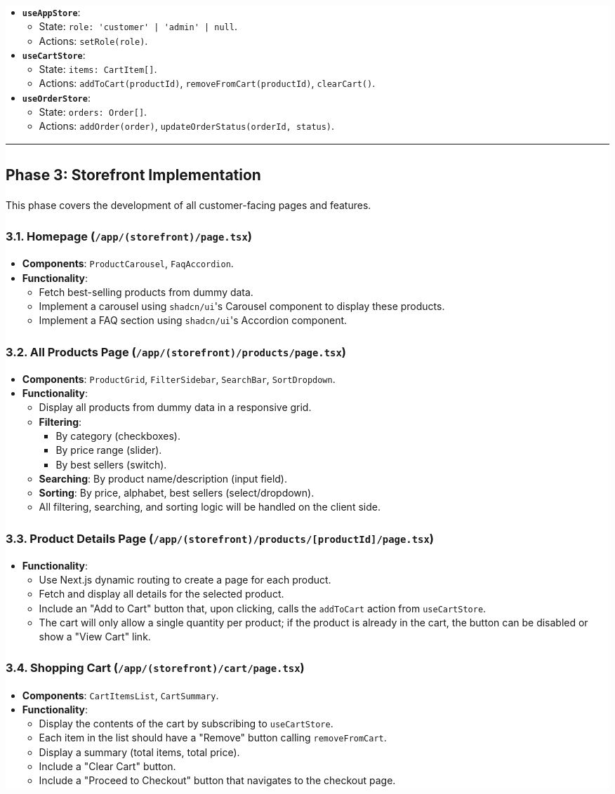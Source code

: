 - **`useAppStore`**:
  - State: `role: 'customer' | 'admin' | null`.
  - Actions: `setRole(role)`.
- **`useCartStore`**:
  - State: `items: CartItem[]`.
  - Actions: `addToCart(productId)`, `removeFromCart(productId)`, `clearCart()`.
- **`useOrderStore`**:
  - State: `orders: Order[]`.
  - Actions: `addOrder(order)`, `updateOrderStatus(orderId, status)`.

---

## Phase 3: Storefront Implementation

This phase covers the development of all customer-facing pages and features.

### 3.1. Homepage (`/app/(storefront)/page.tsx`)

- **Components**: `ProductCarousel`, `FaqAccordion`.
- **Functionality**:
  - Fetch best-selling products from dummy data.
  - Implement a carousel using `shadcn/ui`'s Carousel component to display these products.
  - Implement a FAQ section using `shadcn/ui`'s Accordion component.

### 3.2. All Products Page (`/app/(storefront)/products/page.tsx`)

- **Components**: `ProductGrid`, `FilterSidebar`, `SearchBar`, `SortDropdown`.
- **Functionality**:
  - Display all products from dummy data in a responsive grid.
  - **Filtering**:
    - By category (checkboxes).
    - By price range (slider).
    - By best sellers (switch).
  - **Searching**: By product name/description (input field).
  - **Sorting**: By price, alphabet, best sellers (select/dropdown).
  - All filtering, searching, and sorting logic will be handled on the client side.

### 3.3. Product Details Page (`/app/(storefront)/products/[productId]/page.tsx`)

- **Functionality**:
  - Use Next.js dynamic routing to create a page for each product.
  - Fetch and display all details for the selected product.
  - Include an "Add to Cart" button that, upon clicking, calls the `addToCart` action from `useCartStore`.
  - The cart will only allow a single quantity per product; if the product is already in the cart, the button can be disabled or show a "View Cart" link.

### 3.4. Shopping Cart (`/app/(storefront)/cart/page.tsx`)

- **Components**: `CartItemsList`, `CartSummary`.
- **Functionality**:
  - Display the contents of the cart by subscribing to `useCartStore`.
  - Each item in the list should have a "Remove" button calling `removeFromCart`.
  - Display a summary (total items, total price).
  - Include a "Clear Cart" button.
  - Include a "Proceed to Checkout" button that navigates to the checkout page.
